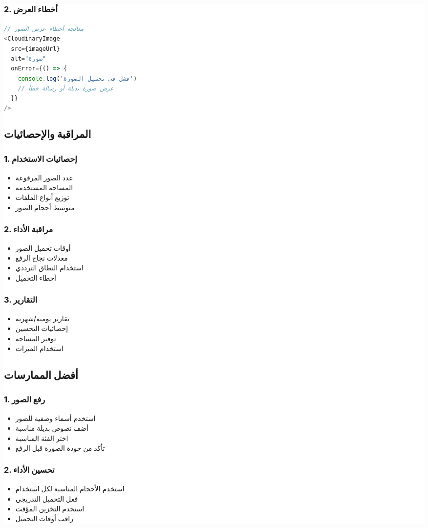 ```typescript
```

### 2. أخطاء العرض
```typescript
// معالجة أخطاء عرض الصور
<CloudinaryImage
  src={imageUrl}
  alt="صورة"
  onError={() => {
    console.log('فشل في تحميل الصورة')
    // عرض صورة بديلة أو رسالة خطأ
  }}
/>
```

## المراقبة والإحصائيات

### 1. إحصائيات الاستخدام
- عدد الصور المرفوعة
- المساحة المستخدمة
- توزيع أنواع الملفات
- متوسط أحجام الصور

### 2. مراقبة الأداء
- أوقات تحميل الصور
- معدلات نجاح الرفع
- استخدام النطاق الترددي
- أخطاء التحميل

### 3. التقارير
- تقارير يومية/شهرية
- إحصائيات التحسين
- توفير المساحة
- استخدام الميزات

## أفضل الممارسات

### 1. رفع الصور
- استخدم أسماء وصفية للصور
- أضف نصوص بديلة مناسبة
- اختر الفئة المناسبة
- تأكد من جودة الصورة قبل الرفع

### 2. تحسين الأداء
- استخدم الأحجام المناسبة لكل استخدام
- فعل التحميل التدريجي
- استخدم التخزين المؤقت
- راقب أوقات التحميل
